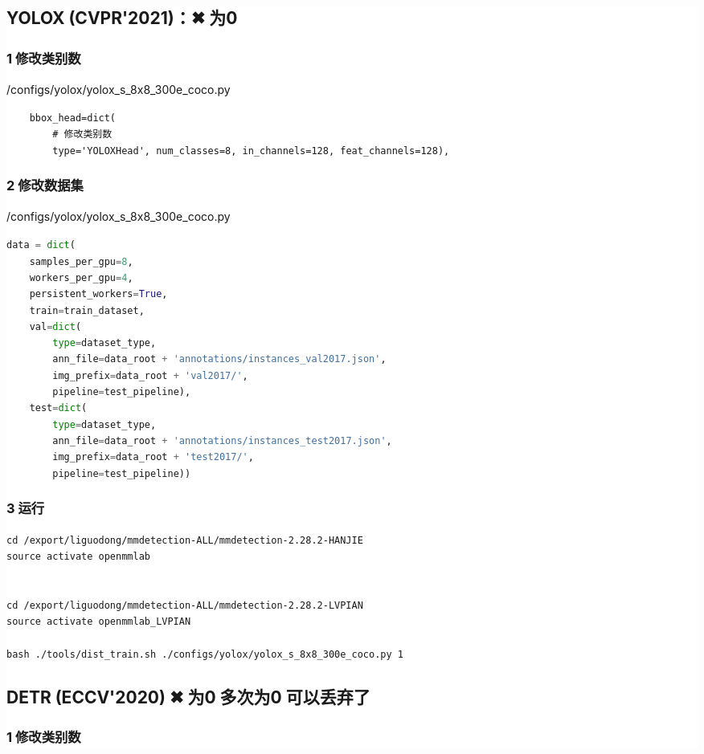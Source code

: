 

## YOLOX (CVPR'2021)：✖ 为0

### 1 修改类别数

/configs/yolox/yolox_s_8x8_300e_coco.py

```
    bbox_head=dict(
        # 修改类别数
        type='YOLOXHead', num_classes=8, in_channels=128, feat_channels=128),
```

### 2 修改数据集

/configs/yolox/yolox_s_8x8_300e_coco.py

```python
data = dict(
    samples_per_gpu=8,
    workers_per_gpu=4,
    persistent_workers=True,
    train=train_dataset,
    val=dict(
        type=dataset_type,
        ann_file=data_root + 'annotations/instances_val2017.json',
        img_prefix=data_root + 'val2017/',
        pipeline=test_pipeline),
    test=dict(
        type=dataset_type,
        ann_file=data_root + 'annotations/instances_test2017.json',
        img_prefix=data_root + 'test2017/',
        pipeline=test_pipeline))
```

### 3 运行

```
cd /export/liguodong/mmdetection-ALL/mmdetection-2.28.2-HANJIE
source activate openmmlab


cd /export/liguodong/mmdetection-ALL/mmdetection-2.28.2-LVPIAN
source activate openmmlab_LVPIAN

bash ./tools/dist_train.sh ./configs/yolox/yolox_s_8x8_300e_coco.py 1
```

## DETR (ECCV'2020)  ✖ 为0 多次为0 可以丢弃了

###  1 修改类别数
